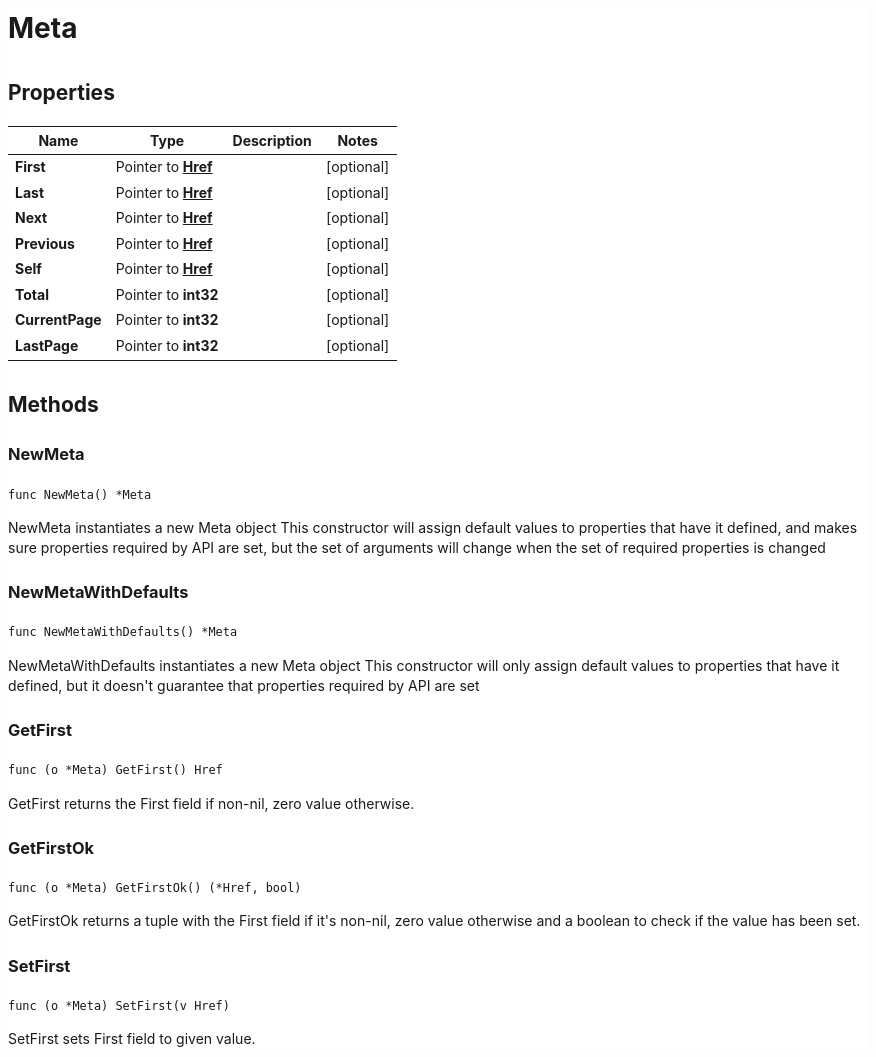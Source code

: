 # Meta

## Properties

Name | Type | Description | Notes
------------ | ------------- | ------------- | -------------
**First** | Pointer to [**Href**](Href.md) |  | [optional] 
**Last** | Pointer to [**Href**](Href.md) |  | [optional] 
**Next** | Pointer to [**Href**](Href.md) |  | [optional] 
**Previous** | Pointer to [**Href**](Href.md) |  | [optional] 
**Self** | Pointer to [**Href**](Href.md) |  | [optional] 
**Total** | Pointer to **int32** |  | [optional] 
**CurrentPage** | Pointer to **int32** |  | [optional] 
**LastPage** | Pointer to **int32** |  | [optional] 

## Methods

### NewMeta

`func NewMeta() *Meta`

NewMeta instantiates a new Meta object
This constructor will assign default values to properties that have it defined,
and makes sure properties required by API are set, but the set of arguments
will change when the set of required properties is changed

### NewMetaWithDefaults

`func NewMetaWithDefaults() *Meta`

NewMetaWithDefaults instantiates a new Meta object
This constructor will only assign default values to properties that have it defined,
but it doesn't guarantee that properties required by API are set

### GetFirst

`func (o *Meta) GetFirst() Href`

GetFirst returns the First field if non-nil, zero value otherwise.

### GetFirstOk

`func (o *Meta) GetFirstOk() (*Href, bool)`

GetFirstOk returns a tuple with the First field if it's non-nil, zero value otherwise
and a boolean to check if the value has been set.

### SetFirst

`func (o *Meta) SetFirst(v Href)`

SetFirst sets First field to given value.
